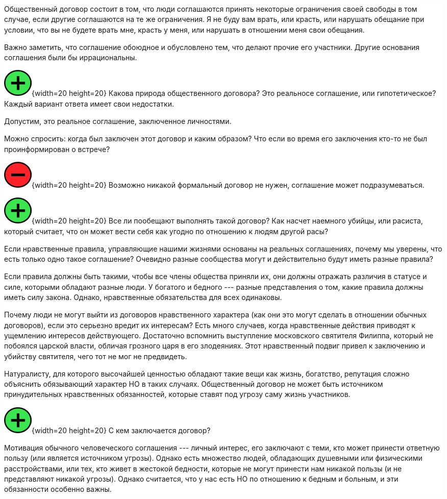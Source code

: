 Общественный договор состоит в том, что люди соглашаются принять некоторые ограничения своей свободы в том случае, если другие соглашаются на те же ограничения. Я не буду вам врать, или красть, или нарушать обещание при условии, что вы не будете врать мне, красть у меня, или нарушать в отношении меня свои обещания. 

Важно заметить, что соглашение обоюдное и обусловлено тем, что делают прочие его участники. Другие основания соглашения были бы иррациональны.

![](../image/cross05.png){width=20 height=20}  Какова природа общественного договора? Это реальносе соглашение, или гипотетическое? Каждый вариант ответа имеет свои недостатки.

Допустим, это реальное соглашение, заключенное личностями. 

Можно спросить: когда был заключен этот договор и каким образом? Что если во время его заключения кто-то не был проинформирован о встрече? 

![](../image/a_letter03.png){width=20 height=20}  Возможно никакой формальный договор не нужен, соглашение может подразумеваться.

![](../image/cross05.png){width=20 height=20}  Все ли пообещают выполнять такой договор? Как насчет наемного убийцы, или расиста, который считает, что он может вести себя как угодно по отношению к людям другой расы?

Если нравственные правила, управляющие нашими жизнями основаны на реальных соглашениях, почему мы уверены, что есть только одно такое соглашение? Очевидно разные сообщества могут и действительно будут иметь разные правила? 

Если правила должны быть такими, чтобы все члены общества приняли их, они должны отражать различия в статусе и силе, которыми обладают разные люди. У богатого и бедного --- разные представления о том, какие правила должны иметь силу закона. Однако, нравственные обязательства для всех одинаковы.

Почему люди не могут выйти из договоров нравственного характера (как они это могут сделать в отношении обычных договоров), если это серьезно вредит их интересам? Есть много случаев, когда нравственные действия приводят к ущемлению интересов действующего. Достаточно вспомнить выступление московского святителя Филиппа, который не побоялся царской власти, обличая грозного царя в его злодеяниях. Этот нравственный подвиг привел к заключению и убийству святителя, чего тот не мог не предвидеть.

Натуралисту, для которого высочайшей ценностью обладают такие вещи как жизнь, богатство, репутация сложно объяснить обязывающий характер НО в таких случаях. Общественный договор не может быть источником принудительных нравственных обязанностей, которые ставят под угрозу саму жизнь участников.



![](../image/cross05.png){width=20 height=20}  С кем заключается договор?
 
Мотивация обычного человеческого соглашения --- личный интерес, его заключают с теми, кто может принести ответную пользу (или является источником угрозы). Однако есть множество людей, обладающих душевными или физическими расстройствами, или тех, кто живет в жестокой бедности, которые не могут принести нам никакой пользы (и не представляют никакой угрозы). Однако считается, что у нас есть НО по отношению к бедным и больным, и эти обязанности особенно важны.

